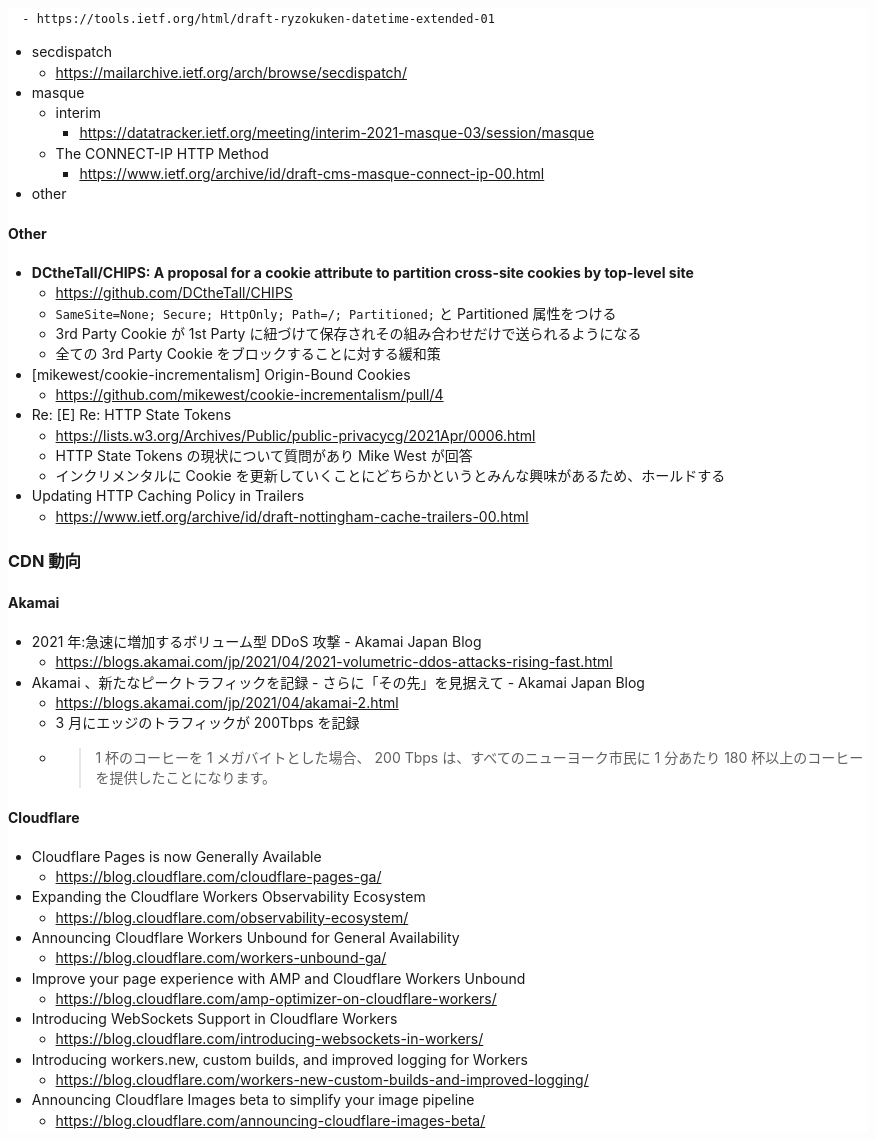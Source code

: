       - https://tools.ietf.org/html/draft-ryzokuken-datetime-extended-01
- secdispatch
  - https://mailarchive.ietf.org/arch/browse/secdispatch/
- masque
  - interim
    - https://datatracker.ietf.org/meeting/interim-2021-masque-03/session/masque
  - The CONNECT-IP HTTP Method
    - https://www.ietf.org/archive/id/draft-cms-masque-connect-ip-00.html
- other


#### Other

- **DCtheTall/CHIPS: A proposal for a cookie attribute to partition cross-site cookies by top-level site**
  - https://github.com/DCtheTall/CHIPS
  - `SameSite=None; Secure; HttpOnly; Path=/; Partitioned;` と Partitioned 属性をつける
  - 3rd Party Cookie が 1st Party に紐づけて保存されその組み合わせだけで送られるようになる
  - 全ての 3rd Party Cookie をブロックすることに対する緩和策
- [mikewest/cookie-incrementalism] Origin-Bound Cookies
  - https://github.com/mikewest/cookie-incrementalism/pull/4
- Re: [E] Re: HTTP State Tokens
  - https://lists.w3.org/Archives/Public/public-privacycg/2021Apr/0006.html
  - HTTP State Tokens の現状について質問があり Mike West が回答
  - インクリメンタルに Cookie を更新していくことにどちらかというとみんな興味があるため、ホールドする
- Updating HTTP Caching Policy in Trailers
  - https://www.ietf.org/archive/id/draft-nottingham-cache-trailers-00.html


### CDN 動向

#### Akamai

- 2021 年:急速に増加するボリューム型 DDoS 攻撃 - Akamai Japan Blog
  - https://blogs.akamai.com/jp/2021/04/2021-volumetric-ddos-attacks-rising-fast.html
- Akamai 、新たなピークトラフィックを記録 - さらに「その先」を見据えて - Akamai Japan Blog
  - https://blogs.akamai.com/jp/2021/04/akamai-2.html
  - 3 月にエッジのトラフィックが 200Tbps を記録
  - > 1 杯のコーヒーを 1 メガバイトとした場合、 200 Tbps は、すべてのニューヨーク市民に 1 分あたり 180 杯以上のコーヒーを提供したことになります。


#### Cloudflare

- Cloudflare Pages is now Generally Available
  - https://blog.cloudflare.com/cloudflare-pages-ga/
- Expanding the Cloudflare Workers Observability Ecosystem
  - https://blog.cloudflare.com/observability-ecosystem/
- Announcing Cloudflare Workers Unbound for General Availability
  - https://blog.cloudflare.com/workers-unbound-ga/
- Improve your page experience with AMP and Cloudflare Workers Unbound
  - https://blog.cloudflare.com/amp-optimizer-on-cloudflare-workers/
- Introducing WebSockets Support in Cloudflare Workers
  - https://blog.cloudflare.com/introducing-websockets-in-workers/
- Introducing workers.new, custom builds, and improved logging for Workers
  - https://blog.cloudflare.com/workers-new-custom-builds-and-improved-logging/
- Announcing Cloudflare Images beta to simplify your image pipeline
  - https://blog.cloudflare.com/announcing-cloudflare-images-beta/
